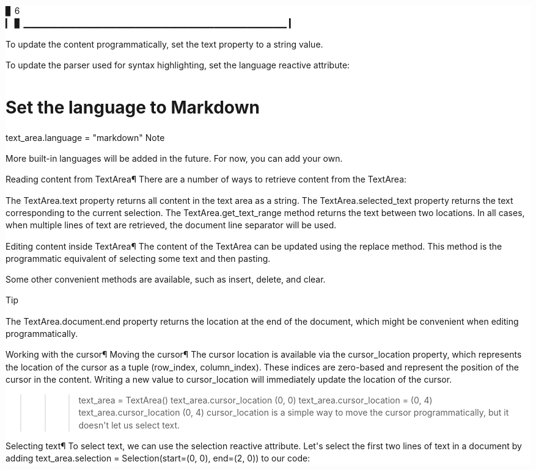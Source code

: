 ▊
6  
▎
▊
▁▁▁▁▁▁▁▁▁▁▁▁▁▁▁▁▁▁▁▁▁▁▁▁▁▁▁▁▁▁▁▁▁▁▁▁▁▁▁▁
▎


To update the content programmatically, set the text property to a string value.

To update the parser used for syntax highlighting, set the language reactive attribute:


# Set the language to Markdown
text_area.language = "markdown"
Note

More built-in languages will be added in the future. For now, you can add your own.

Reading content from TextArea¶
There are a number of ways to retrieve content from the TextArea:

The TextArea.text property returns all content in the text area as a string.
The TextArea.selected_text property returns the text corresponding to the current selection.
The TextArea.get_text_range method returns the text between two locations.
In all cases, when multiple lines of text are retrieved, the document line separator will be used.

Editing content inside TextArea¶
The content of the TextArea can be updated using the replace method. This method is the programmatic equivalent of selecting some text and then pasting.

Some other convenient methods are available, such as insert, delete, and clear.

Tip

The TextArea.document.end property returns the location at the end of the document, which might be convenient when editing programmatically.

Working with the cursor¶
Moving the cursor¶
The cursor location is available via the cursor_location property, which represents the location of the cursor as a tuple (row_index, column_index). These indices are zero-based and represent the position of the cursor in the content. Writing a new value to cursor_location will immediately update the location of the cursor.


>>> text_area = TextArea()
>>> text_area.cursor_location
(0, 0)
>>> text_area.cursor_location = (0, 4)
>>> text_area.cursor_location
(0, 4)
cursor_location is a simple way to move the cursor programmatically, but it doesn't let us select text.

Selecting text¶
To select text, we can use the selection reactive attribute. Let's select the first two lines of text in a document by adding text_area.selection = Selection(start=(0, 0), end=(2, 0)) to our code:
